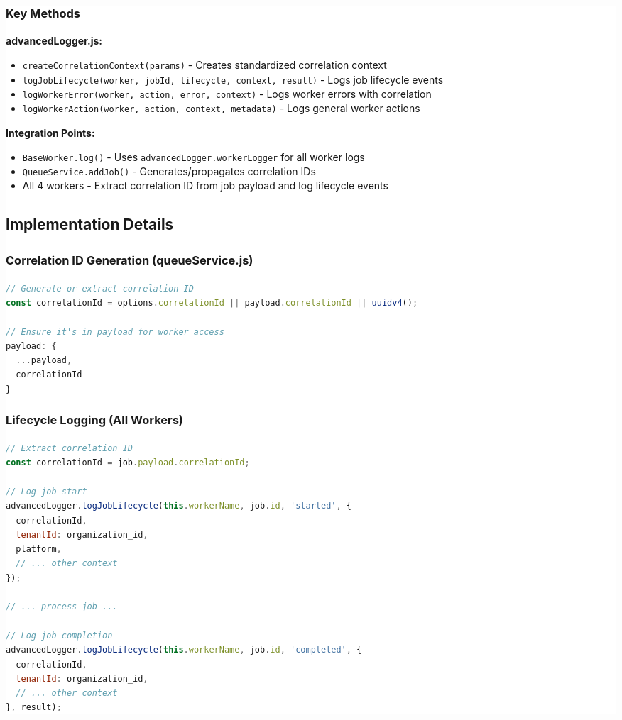 ### Key Methods

**advancedLogger.js:**
- `createCorrelationContext(params)` - Creates standardized correlation context
- `logJobLifecycle(worker, jobId, lifecycle, context, result)` - Logs job lifecycle events
- `logWorkerError(worker, action, error, context)` - Logs worker errors with correlation
- `logWorkerAction(worker, action, context, metadata)` - Logs general worker actions

**Integration Points:**
- `BaseWorker.log()` - Uses `advancedLogger.workerLogger` for all worker logs
- `QueueService.addJob()` - Generates/propagates correlation IDs
- All 4 workers - Extract correlation ID from job payload and log lifecycle events

## Implementation Details

### Correlation ID Generation (queueService.js)

```javascript
// Generate or extract correlation ID
const correlationId = options.correlationId || payload.correlationId || uuidv4();

// Ensure it's in payload for worker access
payload: {
  ...payload,
  correlationId
}
```

### Lifecycle Logging (All Workers)

```javascript
// Extract correlation ID
const correlationId = job.payload.correlationId;

// Log job start
advancedLogger.logJobLifecycle(this.workerName, job.id, 'started', {
  correlationId,
  tenantId: organization_id,
  platform,
  // ... other context
});

// ... process job ...

// Log job completion
advancedLogger.logJobLifecycle(this.workerName, job.id, 'completed', {
  correlationId,
  tenantId: organization_id,
  // ... other context
}, result);
```
